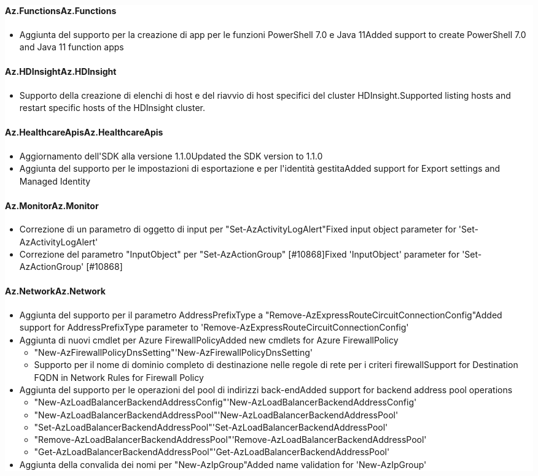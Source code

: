 #### <a name="azfunctions"></a><span data-ttu-id="a13eb-128">Az.Functions</span><span class="sxs-lookup"><span data-stu-id="a13eb-128">Az.Functions</span></span>
* <span data-ttu-id="a13eb-129">Aggiunta del supporto per la creazione di app per le funzioni PowerShell 7.0 e Java 11</span><span class="sxs-lookup"><span data-stu-id="a13eb-129">Added support to create PowerShell 7.0 and Java 11 function apps</span></span>

#### <a name="azhdinsight"></a><span data-ttu-id="a13eb-130">Az.HDInsight</span><span class="sxs-lookup"><span data-stu-id="a13eb-130">Az.HDInsight</span></span>
* <span data-ttu-id="a13eb-131">Supporto della creazione di elenchi di host e del riavvio di host specifici del cluster HDInsight.</span><span class="sxs-lookup"><span data-stu-id="a13eb-131">Supported listing hosts and restart specific hosts of the HDInsight cluster.</span></span>

#### <a name="azhealthcareapis"></a><span data-ttu-id="a13eb-132">Az.HealthcareApis</span><span class="sxs-lookup"><span data-stu-id="a13eb-132">Az.HealthcareApis</span></span>
* <span data-ttu-id="a13eb-133">Aggiornamento dell'SDK alla versione 1.1.0</span><span class="sxs-lookup"><span data-stu-id="a13eb-133">Updated the SDK version to 1.1.0</span></span>
* <span data-ttu-id="a13eb-134">Aggiunta del supporto per le impostazioni di esportazione e per l'identità gestita</span><span class="sxs-lookup"><span data-stu-id="a13eb-134">Added support for Export settings and Managed Identity</span></span>

#### <a name="azmonitor"></a><span data-ttu-id="a13eb-135">Az.Monitor</span><span class="sxs-lookup"><span data-stu-id="a13eb-135">Az.Monitor</span></span>
* <span data-ttu-id="a13eb-136">Correzione di un parametro di oggetto di input per "Set-AzActivityLogAlert"</span><span class="sxs-lookup"><span data-stu-id="a13eb-136">Fixed input object parameter for 'Set-AzActivityLogAlert'</span></span>
* <span data-ttu-id="a13eb-137">Correzione del parametro "InputObject" per "Set-AzActionGroup" [#10868]</span><span class="sxs-lookup"><span data-stu-id="a13eb-137">Fixed 'InputObject' parameter for 'Set-AzActionGroup' [#10868]</span></span>

#### <a name="aznetwork"></a><span data-ttu-id="a13eb-138">Az.Network</span><span class="sxs-lookup"><span data-stu-id="a13eb-138">Az.Network</span></span>
* <span data-ttu-id="a13eb-139">Aggiunta del supporto per il parametro AddressPrefixType a "Remove-AzExpressRouteCircuitConnectionConfig"</span><span class="sxs-lookup"><span data-stu-id="a13eb-139">Added support for AddressPrefixType parameter to 'Remove-AzExpressRouteCircuitConnectionConfig'</span></span>
* <span data-ttu-id="a13eb-140">Aggiunta di nuovi cmdlet per Azure FirewallPolicy</span><span class="sxs-lookup"><span data-stu-id="a13eb-140">Added new cmdlets for Azure FirewallPolicy</span></span>
    - <span data-ttu-id="a13eb-141">"New-AzFirewallPolicyDnsSetting"</span><span class="sxs-lookup"><span data-stu-id="a13eb-141">'New-AzFirewallPolicyDnsSetting'</span></span>
    - <span data-ttu-id="a13eb-142">Supporto per il nome di dominio completo di destinazione nelle regole di rete per i criteri firewall</span><span class="sxs-lookup"><span data-stu-id="a13eb-142">Support for Destination FQDN in Network Rules for Firewall Policy</span></span>
* <span data-ttu-id="a13eb-143">Aggiunta del supporto per le operazioni del pool di indirizzi back-end</span><span class="sxs-lookup"><span data-stu-id="a13eb-143">Added support for backend address pool operations</span></span>
    - <span data-ttu-id="a13eb-144">"New-AzLoadBalancerBackendAddressConfig"</span><span class="sxs-lookup"><span data-stu-id="a13eb-144">'New-AzLoadBalancerBackendAddressConfig'</span></span>
    - <span data-ttu-id="a13eb-145">"New-AzLoadBalancerBackendAddressPool"</span><span class="sxs-lookup"><span data-stu-id="a13eb-145">'New-AzLoadBalancerBackendAddressPool'</span></span>
    - <span data-ttu-id="a13eb-146">"Set-AzLoadBalancerBackendAddressPool"</span><span class="sxs-lookup"><span data-stu-id="a13eb-146">'Set-AzLoadBalancerBackendAddressPool'</span></span>
    - <span data-ttu-id="a13eb-147">"Remove-AzLoadBalancerBackendAddressPool"</span><span class="sxs-lookup"><span data-stu-id="a13eb-147">'Remove-AzLoadBalancerBackendAddressPool'</span></span>
    - <span data-ttu-id="a13eb-148">"Get-AzLoadBalancerBackendAddressPool"</span><span class="sxs-lookup"><span data-stu-id="a13eb-148">'Get-AzLoadBalancerBackendAddressPool'</span></span>
* <span data-ttu-id="a13eb-149">Aggiunta della convalida dei nomi per "New-AzIpGroup"</span><span class="sxs-lookup"><span data-stu-id="a13eb-149">Added name validation for 'New-AzIpGroup'</span></span>